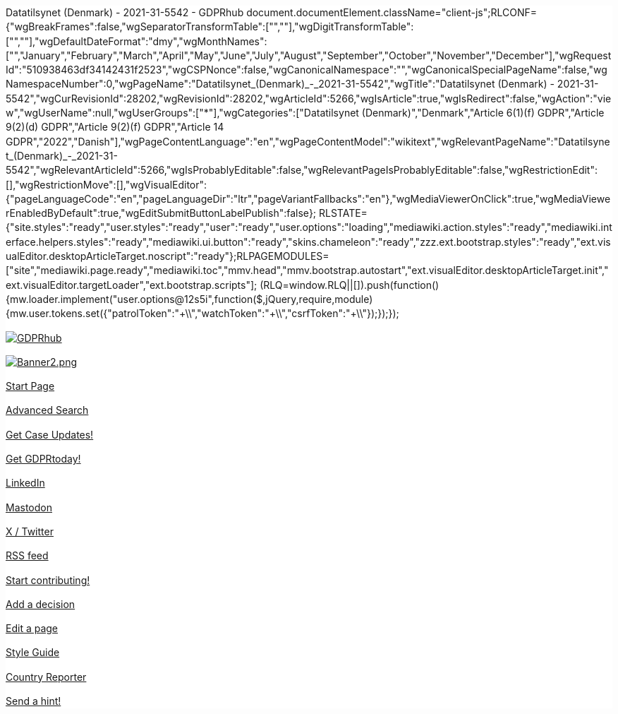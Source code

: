  Datatilsynet (Denmark) - 2021-31-5542 - GDPRhub document.documentElement.className="client-js";RLCONF={"wgBreakFrames":false,"wgSeparatorTransformTable":\["",""\],"wgDigitTransformTable":\["",""\],"wgDefaultDateFormat":"dmy","wgMonthNames":\["","January","February","March","April","May","June","July","August","September","October","November","December"\],"wgRequestId":"510938463df34142431f2523","wgCSPNonce":false,"wgCanonicalNamespace":"","wgCanonicalSpecialPageName":false,"wgNamespaceNumber":0,"wgPageName":"Datatilsynet\_(Denmark)\_-\_2021-31-5542","wgTitle":"Datatilsynet (Denmark) - 2021-31-5542","wgCurRevisionId":28202,"wgRevisionId":28202,"wgArticleId":5266,"wgIsArticle":true,"wgIsRedirect":false,"wgAction":"view","wgUserName":null,"wgUserGroups":\["\*"\],"wgCategories":\["Datatilsynet (Denmark)","Denmark","Article 6(1)(f) GDPR","Article 9(2)(d) GDPR","Article 9(2)(f) GDPR","Article 14 GDPR","2022","Danish"\],"wgPageContentLanguage":"en","wgPageContentModel":"wikitext","wgRelevantPageName":"Datatilsynet\_(Denmark)\_-\_2021-31-5542","wgRelevantArticleId":5266,"wgIsProbablyEditable":false,"wgRelevantPageIsProbablyEditable":false,"wgRestrictionEdit":\[\],"wgRestrictionMove":\[\],"wgVisualEditor":{"pageLanguageCode":"en","pageLanguageDir":"ltr","pageVariantFallbacks":"en"},"wgMediaViewerOnClick":true,"wgMediaViewerEnabledByDefault":true,"wgEditSubmitButtonLabelPublish":false}; RLSTATE={"site.styles":"ready","user.styles":"ready","user":"ready","user.options":"loading","mediawiki.action.styles":"ready","mediawiki.interface.helpers.styles":"ready","mediawiki.ui.button":"ready","skins.chameleon":"ready","zzz.ext.bootstrap.styles":"ready","ext.visualEditor.desktopArticleTarget.noscript":"ready"};RLPAGEMODULES=\["site","mediawiki.page.ready","mediawiki.toc","mmv.head","mmv.bootstrap.autostart","ext.visualEditor.desktopArticleTarget.init","ext.visualEditor.targetLoader","ext.bootstrap.scripts"\]; (RLQ=window.RLQ||\[\]).push(function(){mw.loader.implement("user.options@12s5i",function($,jQuery,require,module){mw.user.tokens.set({"patrolToken":"+\\\\","watchToken":"+\\\\","csrfToken":"+\\\\"});});});                    

[![GDPRhub](/images/gdprhub_v5_150.png)](/index.php?title=Welcome_to_GDPRhub "Visit the main page")

[![Banner2.png](/images/5/57/Banner2.png)](https://gdprhub.eu/index.php?title=GDPRtoday)

[Start Page](/index.php?title=Welcome_to_GDPRhub)

[Advanced Search](/index.php?title=Advanced_Search)

[Get Case Updates!](#)

[Get GDPRtoday!](/index.php?title=GDPRtoday)

[LinkedIn](https://www.linkedin.com/showcase/gdprhub)

[Mastodon](https://mastodon.social/@GDPRhub)

[X / Twitter](https://www.twitter.com/GDPRhub)

[RSS feed](https://gdprhub.eu/index.php?title=Special:NewPages&feed=atom&hideredirs=1&limit=10&render=1)

[Start contributing!](#)

[Add a decision](/index.php?title=How_to_add_a_new_decision)

[Edit a page](/index.php?title=How_to_edit_a_page_on_GDPRhub)

[Style Guide](/index.php?title=GDPRhub_style_guide)

[Country Reporter](https://gdprmgmt.noyb.eu/become_country_reporter)

[Send a hint!](mailto:GDPRhub@noyb.eu?subject=GDPRhub%20-%20hint&body=Thank%20you%20for%20sending%20us%20a%20hint!%0A%0AIf%20you%20want%20to%20send%20us%20details%20about%20a%20case%20that%20is%20not%20on%20GDPRhub%20yet%2C%20please%20fill%20out%20the%20form%20below!%0AIf%20you%20want%20to%20send%20us%20any%20other%20information%2C%20just%20delete%20this%20text.%0A%0A%3D%3D%3D%20General%20Details%20%3D%3D%3D%0A%0ALink%20to%20the%20decision%20\(attach%20document%20if%20not%20public\)%3A%0ADPA%2FCourt%3A%0ACountry%3A%0ADate%3A%0A%0A%3D%3D%3D%20Factual%20Summary%20in%20English%20%3D%3D%3D%0A%0A-%3E%20What%20happened%20in%20this%20case%3F%0A%0A%3D%3D%3D%20Summary%20of%20the%20Dispute%20in%20English%20%3D%3D%3D%0A%0A-%3E%20What%20was%20the%20core%20dispute%20about%3F%0A%0A%3D%3D%3D%20Summary%20of%20the%20Holding%20in%20English%20%3D%3D%3D%0A%0A-%3E%20What%20is%20the%20core%20take%20away%20from%20the%20decision%3F%0A%0A%0AThank%20you%20for%20your%20support!%0Anoyb.eu%20team)
